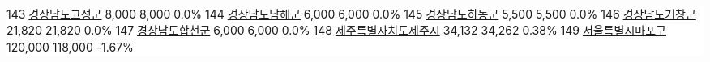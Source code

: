   <tr class="item">
    <td>143</td>
    <td><a href="/apt/경상남도고성군">경상남도고성군</a></td>
    <td>8,000</td>
    <td>8,000</td>
    <td>0.0%</td>
  </tr>

  <tr class="item">
    <td>144</td>
    <td><a href="/apt/경상남도남해군">경상남도남해군</a></td>
    <td>6,000</td>
    <td>6,000</td>
    <td>0.0%</td>
  </tr>

  <tr class="item">
    <td>145</td>
    <td><a href="/apt/경상남도하동군">경상남도하동군</a></td>
    <td>5,500</td>
    <td>5,500</td>
    <td>0.0%</td>
  </tr>

  <tr class="item">
    <td>146</td>
    <td><a href="/apt/경상남도거창군">경상남도거창군</a></td>
    <td>21,820</td>
    <td>21,820</td>
    <td>0.0%</td>
  </tr>

  <tr class="item">
    <td>147</td>
    <td><a href="/apt/경상남도합천군">경상남도합천군</a></td>
    <td>6,000</td>
    <td>6,000</td>
    <td>0.0%</td>
  </tr>

  <tr class="item">
    <td>148</td>
    <td><a href="/apt/제주특별자치도제주시">제주특별자치도제주시</a></td>
    <td>34,132</td>
    <td>34,262</td>
    <td>0.38%</td>
  </tr>

  <tr class="item">
    <td>149</td>
    <td><a href="/apt/서울특별시마포구">서울특별시마포구</a></td>
    <td>120,000</td>
    <td>118,000</td>
    <td>-1.67%</td>
  </tr>
